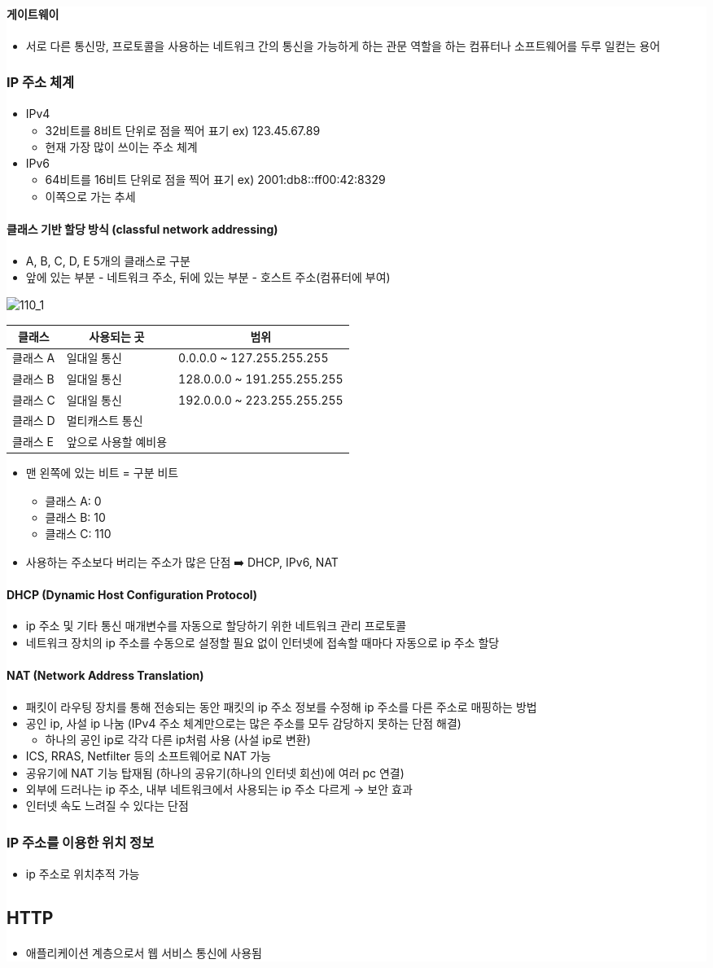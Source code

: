 #### 게이트웨이
- 서로 다른 통신망, 프로토콜을 사용하는 네트워크 간의 통신을 가능하게 하는 관문 역할을 하는 컴퓨터나 소프트웨어를 두루 일컫는 용어

### IP 주소 체계
- IPv4
  - 32비트를 8비트 단위로 점을 찍어 표기 ex) 123.45.67.89
  - 현재 가장 많이 쓰이는 주소 체계
- IPv6
  - 64비트를 16비트 단위로 점을 찍어 표기 ex) 2001:db8::ff00:42:8329
  - 이쪽으로 가는 추세

#### 클래스 기반 할당 방식 (classful network addressing)
- A, B, C, D, E 5개의 클래스로 구분
- 앞에 있는 부분 - 네트워크 주소, 뒤에 있는 부분 - 호스트 주소(컴퓨터에 부여)

![110_1](https://github.com/CS-STUDY-17/CS-Study/assets/86969518/46dea4a7-8679-4fdb-86a5-400cbc15f408)

| 클래스   | 사용되는 곳      | 범위                |
|-------|-------------|-------------------|
| 클래스 A | 일대일 통신      | 0.0.0.0 ~ 127.255.255.255 |
| 클래스 B | 일대일 통신      | 128.0.0.0 ~ 191.255.255.255|
| 클래스 C | 일대일 통신      | 192.0.0.0 ~ 223.255.255.255 |
| 클래스 D | 멀티캐스트 통신    |                   |
| 클래스 E | 앞으로 사용할 예비용 |                   |

- 맨 왼쪽에 있는 비트 = 구분 비트
  - 클래스 A: 0
  - 클래스 B: 10
  - 클래스 C: 110

- 사용하는 주소보다 버리는 주소가 많은 단점 ➡️ DHCP, IPv6, NAT

#### DHCP (Dynamic Host Configuration Protocol)
- ip 주소 및 기타 통신 매개변수를 자동으로 할당하기 위한 네트워크 관리 프로토콜
- 네트워크 장치의 ip 주소를 수동으로 설정할 필요 없이 인터넷에 접속할 때마다 자동으로 ip 주소 할당

#### NAT (Network Address Translation)
- 패킷이 라우팅 장치를 통해 전송되는 동안 패킷의 ip 주소 정보를 수정해 ip 주소를 다른 주소로 매핑하는 방법
- 공인 ip, 사설 ip 나눔 (IPv4 주소 체계만으로는 많은 주소를 모두 감당하지 못하는 단점 해결)
  - 하나의 공인 ip로 각각 다른 ip처럼 사용 (사설 ip로 변환)
- ICS, RRAS, Netfilter 등의 소프트웨어로 NAT 가능
- 공유기에 NAT 기능 탑재됨 (하나의 공유기(하나의 인터넷 회선)에 여러 pc 연결)
- 외부에 드러나는 ip 주소, 내부 네트워크에서 사용되는 ip 주소 다르게 → 보안 효과
- 인터넷 속도 느려질 수 있다는 단점

### IP 주소를 이용한 위치 정보
- ip 주소로 위치추적 가능

## HTTP
- 애플리케이션 계층으로서 웹 서비스 통신에 사용됨
